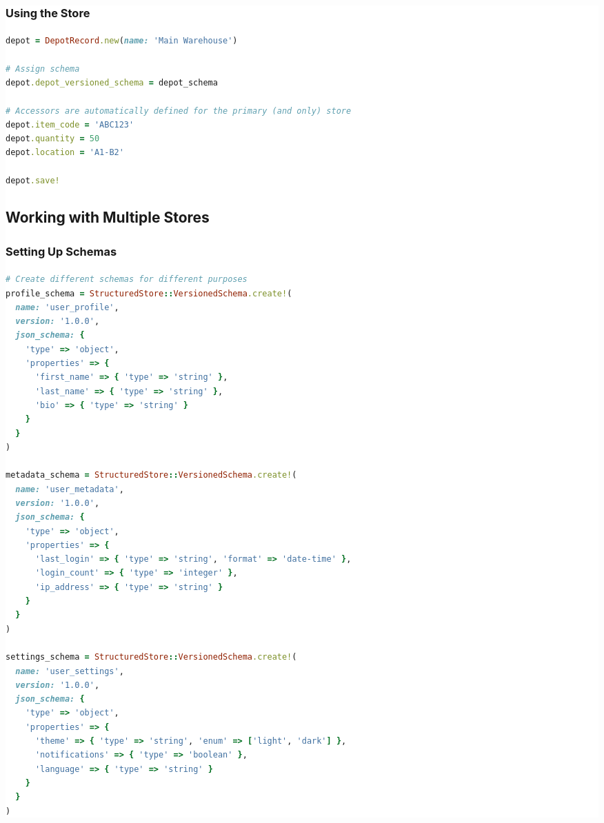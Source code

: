 ### Using the Store

```ruby
depot = DepotRecord.new(name: 'Main Warehouse')

# Assign schema
depot.depot_versioned_schema = depot_schema

# Accessors are automatically defined for the primary (and only) store
depot.item_code = 'ABC123'
depot.quantity = 50
depot.location = 'A1-B2'

depot.save!
```

## Working with Multiple Stores

### Setting Up Schemas

```ruby
# Create different schemas for different purposes
profile_schema = StructuredStore::VersionedSchema.create!(
  name: 'user_profile',
  version: '1.0.0',
  json_schema: {
    'type' => 'object',
    'properties' => {
      'first_name' => { 'type' => 'string' },
      'last_name' => { 'type' => 'string' },
      'bio' => { 'type' => 'string' }
    }
  }
)

metadata_schema = StructuredStore::VersionedSchema.create!(
  name: 'user_metadata', 
  version: '1.0.0',
  json_schema: {
    'type' => 'object',
    'properties' => {
      'last_login' => { 'type' => 'string', 'format' => 'date-time' },
      'login_count' => { 'type' => 'integer' },
      'ip_address' => { 'type' => 'string' }
    }
  }
)

settings_schema = StructuredStore::VersionedSchema.create!(
  name: 'user_settings',
  version: '1.0.0', 
  json_schema: {
    'type' => 'object',
    'properties' => {
      'theme' => { 'type' => 'string', 'enum' => ['light', 'dark'] },
      'notifications' => { 'type' => 'boolean' },
      'language' => { 'type' => 'string' }
    }
  }
)
```
